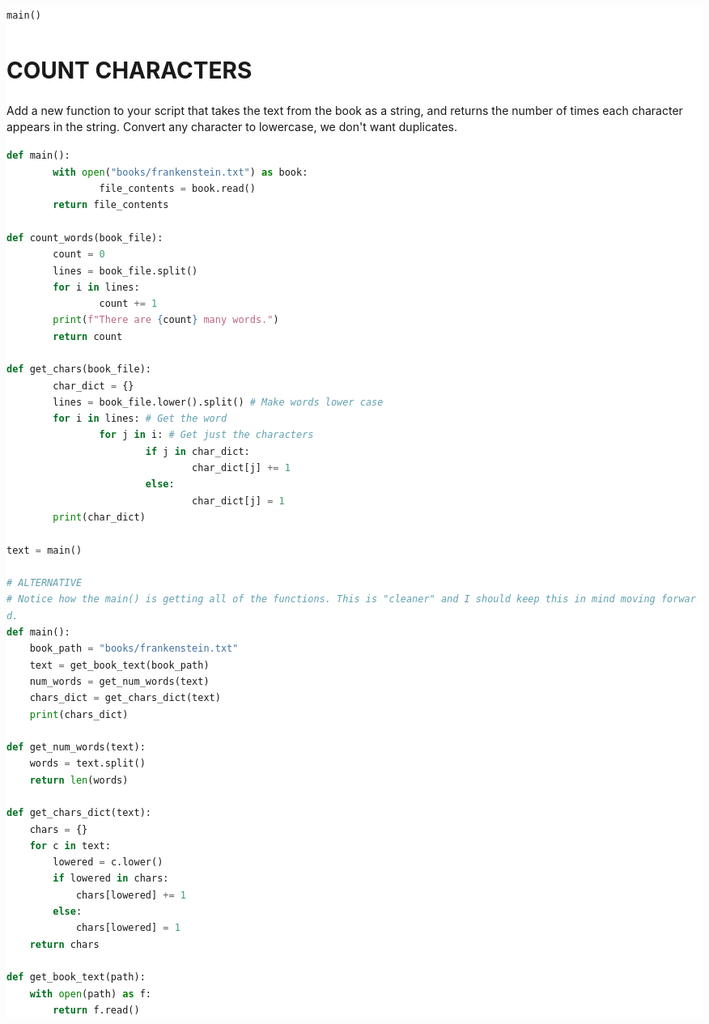 ```python
main()
```

# COUNT CHARACTERS

Add a new function to your script that takes the text from the book as a string, and returns the number of times each character appears in the string. Convert any character to lowercase, we don't want duplicates.

```python
def main():
        with open("books/frankenstein.txt") as book:
                file_contents = book.read()
        return file_contents

def count_words(book_file):
        count = 0
        lines = book_file.split()
        for i in lines:
                count += 1
        print(f"There are {count} many words.")
        return count

def get_chars(book_file):
        char_dict = {}
        lines = book_file.lower().split() # Make words lower case
        for i in lines: # Get the word
                for j in i: # Get just the characters
                        if j in char_dict:
                                char_dict[j] += 1
                        else:
                                char_dict[j] = 1
        print(char_dict)

text = main()

# ALTERNATIVE
# Notice how the main() is getting all of the functions. This is "cleaner" and I should keep this in mind moving forward.
def main():
    book_path = "books/frankenstein.txt"
    text = get_book_text(book_path)
    num_words = get_num_words(text)
    chars_dict = get_chars_dict(text)
    print(chars_dict)

def get_num_words(text):
    words = text.split()
    return len(words)

def get_chars_dict(text):
    chars = {}
    for c in text:
        lowered = c.lower()
        if lowered in chars:
            chars[lowered] += 1
        else:
            chars[lowered] = 1
    return chars

def get_book_text(path):
    with open(path) as f:
        return f.read()
```